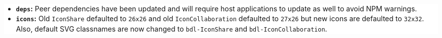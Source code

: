 - **`deps`:** Peer dependencies have been updated and will require host applications to update as well to avoid NPM warnings.
- **`icons`:** Old `IconShare` defaulted to `26x26` and old `IconCollaboration` defaulted to `27x26` but new icons are defaulted to `32x32`.  Also, default SVG classnames are now changed to `bdl-IconShare` and `bdl-IconCollaboration`.

[1]: https://github.com/box/box-ui-elements/compare/v10.2.0...v11.0.0

[2]: https://github.com/box/box-ui-elements/issues/1604

[3]: https://github.com/box/box-ui-elements/commit/572e4d7

[4]: https://github.com/box/box-ui-elements/issues/1272

[5]: https://github.com/box/box-ui-elements/commit/533c112

[6]: https://github.com/box/box-ui-elements/issues/1697

[7]: https://github.com/box/box-ui-elements/commit/2702367

[8]: https://github.com/box/box-ui-elements/issues/1637

[9]: https://github.com/box/box-ui-elements/commit/9302486

[10]: https://github.com/box/box-ui-elements/issues/1456

[11]: https://github.com/box/box-ui-elements/commit/b7c21e7

[12]: https://github.com/box/box-ui-elements/issues/1449

[13]: https://github.com/box/box-ui-elements/commit/b58aa2f

[14]: https://github.com/box/box-ui-elements/issues/1654

[15]: https://github.com/box/box-ui-elements/commit/a05b015

[16]: https://github.com/box/box-ui-elements/issues/1311

[17]: https://github.com/box/box-ui-elements/commit/23e6d5f

[18]: https://github.com/box/box-ui-elements/issues/1243

[19]: https://github.com/box/box-ui-elements/commit/88a5f1c

[20]: https://github.com/box/box-ui-elements/issues/1643

[21]: https://github.com/box/box-ui-elements/commit/f89c138

[22]: https://github.com/box/box-ui-elements/issues/1514

[23]: https://github.com/box/box-ui-elements/commit/a4f446f

[24]: https://github.com/box/box-ui-elements/issues/1517

[25]: https://github.com/box/box-ui-elements/commit/35a4070

[26]: https://github.com/box/box-ui-elements/issues/1249

[27]: https://github.com/box/box-ui-elements/commit/c164aec

[28]: https://github.com/box/box-ui-elements/issues/1657

[29]: https://github.com/box/box-ui-elements/commit/fec4735

[30]: https://github.com/box/box-ui-elements/issues/1362

[31]: https://github.com/box/box-ui-elements/commit/a6989a0

[32]: https://github.com/box/box-ui-elements/issues/1400

[33]: https://github.com/box/box-ui-elements/commit/3ac424c

[34]: https://github.com/box/box-ui-elements/issues/1622

[35]: https://github.com/box/box-ui-elements/commit/4ab0c20

[36]: https://github.com/box/box-ui-elements/issues/1378

[37]: https://github.com/box/box-ui-elements/commit/fa82a8d

[38]: https://github.com/box/box-ui-elements/issues/1710

[39]: https://github.com/box/box-ui-elements/commit/d08b53c

[40]: https://github.com/box/box-ui-elements/issues/1712

[41]: https://github.com/box/box-ui-elements/commit/9e620ce

[42]: https://github.com/box/box-ui-elements/issues/1390

[43]: https://github.com/box/box-ui-elements/commit/5db4b3e

[44]: https://github.com/box/box-ui-elements/issues/1680

[45]: https://github.com/box/box-ui-elements/commit/baefaed

[46]: https://github.com/box/box-ui-elements/issues/1407

[47]: https://github.com/box/box-ui-elements/commit/5e32c80

[48]: https://github.com/box/box-ui-elements/issues/1474

[49]: https://github.com/box/box-ui-elements/commit/e270131

[50]: https://github.com/box/box-ui-elements/issues/1358

[51]: https://github.com/box/box-ui-elements/commit/927a34a

[52]: https://github.com/box/box-ui-elements/issues/1291

[53]: https://github.com/box/box-ui-elements/commit/ef48f88

[54]: https://github.com/box/box-ui-elements/issues/1270

[55]: https://github.com/box/box-ui-elements/commit/bcf2852

[56]: https://github.com/box/box-ui-elements/issues/1469

[57]: https://github.com/box/box-ui-elements/commit/6b82510

[58]: https://github.com/box/box-ui-elements/issues/1584

[59]: https://github.com/box/box-ui-elements/commit/7d38fb8

[60]: https://github.com/box/box-ui-elements/issues/1515

[61]: https://github.com/box/box-ui-elements/commit/55edef7

[62]: https://github.com/box/box-ui-elements/issues/1333

[63]: https://github.com/box/box-ui-elements/commit/9740342

[64]: https://github.com/box/box-ui-elements/issues/1245

[65]: https://github.com/box/box-ui-elements/commit/d7f53ff

[66]: https://github.com/box/box-ui-elements/issues/1665

[67]: https://github.com/box/box-ui-elements/commit/84b4ea4

[68]: https://github.com/box/box-ui-elements/issues/1511

[69]: https://github.com/box/box-ui-elements/commit/a6de1b0

[70]: https://github.com/box/box-ui-elements/issues/1653

[71]: https://github.com/box/box-ui-elements/commit/f35b2ea

[72]: https://github.com/box/box-ui-elements/issues/1652

[73]: https://github.com/box/box-ui-elements/commit/6faed59

[74]: https://github.com/box/box-ui-elements/issues/1191

[75]: https://github.com/box/box-ui-elements/commit/19f3703

[76]: https://github.com/box/box-ui-elements/issues/1329

[77]: https://github.com/box/box-ui-elements/commit/d1a1bd9

[78]: https://github.com/box/box-ui-elements/issues/1281

[79]: https://github.com/box/box-ui-elements/commit/94869ad

[80]: https://github.com/box/box-ui-elements/issues/1479

[81]: https://github.com/box/box-ui-elements/commit/2d29628

[82]: https://github.com/box/box-ui-elements/issues/1655


[83]: https://github.com/box/box-ui-elements/commit/e2be3bd
[84]: https://github.com/box/box-ui-elements/issues/1694
[85]: https://github.com/box/box-ui-elements/commit/a20e610
[86]: https://github.com/box/box-ui-elements/issues/1178
[87]: https://github.com/box/box-ui-elements/commit/61d4e3d
[88]: https://github.com/box/box-ui-elements/commit/bf7782c
[89]: https://github.com/box/box-ui-elements/issues/1310
[90]: https://github.com/box/box-ui-elements/commit/f8bb323
[91]: https://github.com/box/box-ui-elements/issues/1214
[92]: https://github.com/box/box-ui-elements/commit/674bf45
[93]: https://github.com/box/box-ui-elements/issues/1490
[94]: https://github.com/box/box-ui-elements/commit/73d95b9
[95]: https://github.com/box/box-ui-elements/issues/1197
[96]: https://github.com/box/box-ui-elements/commit/2d34ad4
[97]: https://github.com/box/box-ui-elements/issues/1345
[98]: https://github.com/box/box-ui-elements/commit/10d6b76
[99]: https://github.com/box/box-ui-elements/issues/1226
[100]: https://github.com/box/box-ui-elements/commit/c91d320
[101]: https://github.com/box/box-ui-elements/issues/1238
[102]: https://github.com/box/box-ui-elements/commit/9e91115
[103]: https://github.com/box/box-ui-elements/issues/1242
[104]: https://github.com/box/box-ui-elements/commit/3b62245
[105]: https://github.com/box/box-ui-elements/issues/1297
[106]: https://github.com/box/box-ui-elements/commit/bfa075a
[107]: https://github.com/box/box-ui-elements/issues/1702
[108]: https://github.com/box/box-ui-elements/commit/b126ecb
[109]: https://github.com/box/box-ui-elements/issues/1266
[110]: https://github.com/box/box-ui-elements/commit/b47e22e
[111]: https://github.com/box/box-ui-elements/issues/1241
[112]: https://github.com/box/box-ui-elements/commit/9e07f2e
[113]: https://github.com/box/box-ui-elements/issues/1576
[114]: https://github.com/box/box-ui-elements/commit/a814657
[115]: https://github.com/box/box-ui-elements/issues/1229
[116]: https://github.com/box/box-ui-elements/commit/05d86b1
[117]: https://github.com/box/box-ui-elements/issues/1299
[118]: https://github.com/box/box-ui-elements/commit/9c78135
[119]: https://github.com/box/box-ui-elements/issues/1545
[120]: https://github.com/box/box-ui-elements/commit/6ba65c6
[121]: https://github.com/box/box-ui-elements/issues/1344
[122]: https://github.com/box/box-ui-elements/commit/716fe01
[123]: https://github.com/box/box-ui-elements/issues/1463
[124]: https://github.com/box/box-ui-elements/commit/943638d
[125]: https://github.com/box/box-ui-elements/issues/1434
[126]: https://github.com/box/box-ui-elements/commit/afd94fa
[127]: https://github.com/box/box-ui-elements/issues/1446
[128]: https://github.com/box/box-ui-elements/commit/5baeb5b
[129]: https://github.com/box/box-ui-elements/issues/1175
[130]: https://github.com/box/box-ui-elements/commit/2ba8a1d
[131]: https://github.com/box/box-ui-elements/issues/1629
[132]: https://github.com/box/box-ui-elements/commit/85995cd
[133]: https://github.com/box/box-ui-elements/issues/1192
[134]: https://github.com/box/box-ui-elements/commit/1dc0d99
[135]: https://github.com/box/box-ui-elements/issues/1713
[136]: https://github.com/box/box-ui-elements/commit/50b72f2
[137]: https://github.com/box/box-ui-elements/issues/1684
[138]: https://github.com/box/box-ui-elements/commit/29a1220
[139]: https://github.com/box/box-ui-elements/issues/1305
[140]: https://github.com/box/box-ui-elements/commit/9a14ae7
[141]: https://github.com/box/box-ui-elements/issues/1682
[142]: https://github.com/box/box-ui-elements/commit/21af355
[143]: https://github.com/box/box-ui-elements/issues/1489
[144]: https://github.com/box/box-ui-elements/commit/d3d98a5
[145]: https://github.com/box/box-ui-elements/issues/1350
[146]: https://github.com/box/box-ui-elements/commit/7933932
[147]: https://github.com/box/box-ui-elements/issues/1450
[148]: https://github.com/box/box-ui-elements/commit/48d22a4
[149]: https://github.com/box/box-ui-elements/issues/1315
[150]: https://github.com/box/box-ui-elements/commit/e4fdf58
[151]: https://github.com/box/box-ui-elements/issues/1357
[152]: https://github.com/box/box-ui-elements/commit/2bf496e
[153]: https://github.com/box/box-ui-elements/issues/1681
[154]: https://github.com/box/box-ui-elements/commit/1e0d1ab
[155]: https://github.com/box/box-ui-elements/issues/1367
[156]: https://github.com/box/box-ui-elements/commit/d67fcfe
[157]: https://github.com/box/box-ui-elements/issues/1364
[158]: https://github.com/box/box-ui-elements/commit/d47c69c
[159]: https://github.com/box/box-ui-elements/issues/1597
[160]: https://github.com/box/box-ui-elements/commit/d16b0da
[161]: https://github.com/box/box-ui-elements/issues/1484
[162]: https://github.com/box/box-ui-elements/commit/6c1a363
[163]: https://github.com/box/box-ui-elements/issues/1439
[164]: https://github.com/box/box-ui-elements/commit/936f5e0
[165]: https://github.com/box/box-ui-elements/issues/1452
[166]: https://github.com/box/box-ui-elements/commit/c0c05be
[167]: https://github.com/box/box-ui-elements/issues/1448
[168]: https://github.com/box/box-ui-elements/commit/85ca38a
[169]: https://github.com/box/box-ui-elements/issues/1415
[170]: https://github.com/box/box-ui-elements/commit/e432c47
[171]: https://github.com/box/box-ui-elements/issues/1280
[172]: https://github.com/box/box-ui-elements/commit/3776dc8
[173]: https://github.com/box/box-ui-elements/issues/1478
[174]: https://github.com/box/box-ui-elements/commit/7d9100b
[175]: https://github.com/box/box-ui-elements/issues/1228
[176]: https://github.com/box/box-ui-elements/commit/db26743
[177]: https://github.com/box/box-ui-elements/issues/1664
[178]: https://github.com/box/box-ui-elements/commit/ae23f01
[179]: https://github.com/box/box-ui-elements/issues/1671
[180]: https://github.com/box/box-ui-elements/commit/9f040f2
[181]: https://github.com/box/box-ui-elements/issues/1359
[182]: https://github.com/box/box-ui-elements/commit/cd840f4
[183]: https://github.com/box/box-ui-elements/issues/1563
[184]: https://github.com/box/box-ui-elements/commit/f90a0d7
[185]: https://github.com/box/box-ui-elements/issues/1649
[186]: https://github.com/box/box-ui-elements/commit/e85e57a
[187]: https://github.com/box/box-ui-elements/issues/1508
[188]: https://github.com/box/box-ui-elements/commit/dac39ee
[189]: https://github.com/box/box-ui-elements/issues/1557
[190]: https://github.com/box/box-ui-elements/commit/e7f953e
[191]: https://github.com/box/box-ui-elements/issues/1236
[192]: https://github.com/box/box-ui-elements/commit/eb398fc
[193]: https://github.com/box/box-ui-elements/issues/1263
[194]: https://github.com/box/box-ui-elements/commit/853e106
[195]: https://github.com/box/box-ui-elements/issues/1645
[196]: https://github.com/box/box-ui-elements/commit/824f390
[197]: https://github.com/box/box-ui-elements/issues/1366
[198]: https://github.com/box/box-ui-elements/commit/e71409c
[199]: https://github.com/box/box-ui-elements/issues/1341
[200]: https://github.com/box/box-ui-elements/commit/c5e07b1
[201]: https://github.com/box/box-ui-elements/issues/1659
[202]: https://github.com/box/box-ui-elements/commit/7a53050
[203]: https://github.com/box/box-ui-elements/issues/1573
[204]: https://github.com/box/box-ui-elements/commit/79c3f00
[205]: https://github.com/box/box-ui-elements/issues/1605
[206]: https://github.com/box/box-ui-elements/commit/63efa10
[207]: https://github.com/box/box-ui-elements/issues/1540
[208]: https://github.com/box/box-ui-elements/commit/af49827
[209]: https://github.com/box/box-ui-elements/issues/1323
[210]: https://github.com/box/box-ui-elements/commit/9a4137b
[211]: https://github.com/box/box-ui-elements/issues/1353
[212]: https://github.com/box/box-ui-elements/commit/be10f37
[213]: https://github.com/box/box-ui-elements/issues/1312
[214]: https://github.com/box/box-ui-elements/commit/411c3e9
[215]: https://github.com/box/box-ui-elements/issues/1321
[216]: https://github.com/box/box-ui-elements/commit/9f554ff
[217]: https://github.com/box/box-ui-elements/issues/1334
[218]: https://github.com/box/box-ui-elements/commit/95a3c73
[219]: https://github.com/box/box-ui-elements/issues/1328
[220]: https://github.com/box/box-ui-elements/commit/cf1acf1
[221]: https://github.com/box/box-ui-elements/issues/1513
[222]: https://github.com/box/box-ui-elements/commit/00e9707
[223]: https://github.com/box/box-ui-elements/issues/1621
[224]: https://github.com/box/box-ui-elements/commit/dc33967
[225]: https://github.com/box/box-ui-elements/issues/1250
[226]: https://github.com/box/box-ui-elements/commit/be7bc2f
[227]: https://github.com/box/box-ui-elements/issues/1189
[228]: https://github.com/box/box-ui-elements/commit/630fd38
[229]: https://github.com/box/box-ui-elements/issues/1603
[230]: https://github.com/box/box-ui-elements/commit/2cbe014
[231]: https://github.com/box/box-ui-elements/issues/1332
[232]: https://github.com/box/box-ui-elements/commit/4e760f7
[233]: https://github.com/box/box-ui-elements/issues/1627
[234]: https://github.com/box/box-ui-elements/commit/c788770
[235]: https://github.com/box/box-ui-elements/issues/1295
[236]: https://github.com/box/box-ui-elements/commit/dbbf598
[237]: https://github.com/box/box-ui-elements/issues/1301
[238]: https://github.com/box/box-ui-elements/commit/f387a9b
[239]: https://github.com/box/box-ui-elements/issues/1313
[240]: https://github.com/box/box-ui-elements/commit/c61fa77
[241]: https://github.com/box/box-ui-elements/issues/1302
[242]: https://github.com/box/box-ui-elements/commit/2f88e96
[243]: https://github.com/box/box-ui-elements/issues/1317
[244]: https://github.com/box/box-ui-elements/commit/6560b23
[245]: https://github.com/box/box-ui-elements/issues/1318
[246]: https://github.com/box/box-ui-elements/commit/2cdfcc4
[247]: https://github.com/box/box-ui-elements/issues/1185
[248]: https://github.com/box/box-ui-elements/commit/8a4c294
[249]: https://github.com/box/box-ui-elements/issues/1692
[250]: https://github.com/box/box-ui-elements/commit/1c11770
[251]: https://github.com/box/box-ui-elements/issues/1647
[252]: https://github.com/box/box-ui-elements/commit/732a1dd
[253]: https://github.com/box/box-ui-elements/issues/1196
[254]: https://github.com/box/box-ui-elements/commit/6501413
[255]: https://github.com/box/box-ui-elements/issues/1453
[256]: https://github.com/box/box-ui-elements/commit/4ce5a06
[257]: https://github.com/box/box-ui-elements/issues/1283
[258]: https://github.com/box/box-ui-elements/commit/c49e52f
[259]: https://github.com/box/box-ui-elements/issues/1570
[260]: https://github.com/box/box-ui-elements/commit/dbf115c
[261]: https://github.com/box/box-ui-elements/issues/1695
[262]: https://github.com/box/box-ui-elements/commit/3da93c8
[263]: https://github.com/box/box-ui-elements/issues/1646
[264]: https://github.com/box/box-ui-elements/commit/38d10e4
[265]: https://github.com/box/box-ui-elements/issues/1600
[266]: https://github.com/box/box-ui-elements/commit/0218f10
[267]: https://github.com/box/box-ui-elements/issues/1397
[268]: https://github.com/box/box-ui-elements/commit/16311dc
[269]: https://github.com/box/box-ui-elements/issues/1602
[270]: https://github.com/box/box-ui-elements/commit/bff49bb
[271]: https://github.com/box/box-ui-elements/issues/1674
[272]: https://github.com/box/box-ui-elements/commit/938c483
[273]: https://github.com/box/box-ui-elements/issues/1320
[274]: https://github.com/box/box-ui-elements/commit/c4149ea
[275]: https://github.com/box/box-ui-elements/issues/1354
[276]: https://github.com/box/box-ui-elements/commit/e60b020
[277]: https://github.com/box/box-ui-elements/issues/1405
[278]: https://github.com/box/box-ui-elements/commit/9a527f2
[279]: https://github.com/box/box-ui-elements/issues/1568
[280]: https://github.com/box/box-ui-elements/commit/b68eccd
[281]: https://github.com/box/box-ui-elements/issues/1347
[282]: https://github.com/box/box-ui-elements/commit/95949e2
[283]: https://github.com/box/box-ui-elements/issues/1365
[284]: https://github.com/box/box-ui-elements/commit/65d23b9
[285]: https://github.com/box/box-ui-elements/issues/1631
[286]: https://github.com/box/box-ui-elements/commit/25d0741
[287]: https://github.com/box/box-ui-elements/issues/1342
[288]: https://github.com/box/box-ui-elements/commit/2487b42
[289]: https://github.com/box/box-ui-elements/issues/1395
[290]: https://github.com/box/box-ui-elements/commit/de7e74e
[291]: https://github.com/box/box-ui-elements/issues/1339
[292]: https://github.com/box/box-ui-elements/commit/fcb390d
[293]: https://github.com/box/box-ui-elements/issues/1351
[294]: https://github.com/box/box-ui-elements/commit/93b95c4
[295]: https://github.com/box/box-ui-elements/issues/1193
[296]: https://github.com/box/box-ui-elements/commit/9d7567e
[297]: https://github.com/box/box-ui-elements/issues/1276
[298]: https://github.com/box/box-ui-elements/commit/e0cd7e3
[299]: https://github.com/box/box-ui-elements/issues/1275
[300]: https://github.com/box/box-ui-elements/commit/ef3b2fd
[301]: https://github.com/box/box-ui-elements/issues/1556
[302]: https://github.com/box/box-ui-elements/commit/bc9672e
[303]: https://github.com/box/box-ui-elements/issues/1662
[304]: https://github.com/box/box-ui-elements/commit/fa66232
[305]: https://github.com/box/box-ui-elements/issues/1368
[306]: https://github.com/box/box-ui-elements/commit/361d73f
[307]: https://github.com/box/box-ui-elements/issues/1230
[308]: https://github.com/box/box-ui-elements/commit/c41dd47
[309]: https://github.com/box/box-ui-elements/issues/1678
[310]: https://github.com/box/box-ui-elements/commit/cfd055b
[311]: https://github.com/box/box-ui-elements/issues/1688
[312]: https://github.com/box/box-ui-elements/commit/150cbbe
[313]: https://github.com/box/box-ui-elements/issues/1198
[314]: https://github.com/box/box-ui-elements/commit/2e590d3
[315]: https://github.com/box/box-ui-elements/issues/1606
[316]: https://github.com/box/box-ui-elements/commit/1163db5
[317]: https://github.com/box/box-ui-elements/issues/1698
[318]: https://github.com/box/box-ui-elements/commit/6b9ded9
[319]: https://github.com/box/box-ui-elements/issues/1171
[320]: https://github.com/box/box-ui-elements/commit/7dd1bdf
[321]: https://github.com/box/box-ui-elements/issues/761
[322]: https://github.com/box/box-ui-elements/issues/1180
[323]: https://github.com/box/box-ui-elements/commit/48d711e
[324]: https://github.com/box/box-ui-elements/issues/1623
[325]: https://github.com/box/box-ui-elements/commit/52ecdcb
[326]: https://github.com/box/box-ui-elements/issues/1503
[327]: https://github.com/box/box-ui-elements/commit/132782d
[328]: https://github.com/box/box-ui-elements/issues/1585
[329]: https://github.com/box/box-ui-elements/commit/781a246
[330]: https://github.com/box/box-ui-elements/issues/1546
[331]: https://github.com/box/box-ui-elements/commit/9bdc1e6
[332]: https://github.com/box/box-ui-elements/issues/1520
[333]: https://github.com/box/box-ui-elements/commit/8eb68b3
[334]: https://github.com/box/box-ui-elements/issues/1231
[335]: https://github.com/box/box-ui-elements/commit/2336262
[336]: https://github.com/box/box-ui-elements/issues/1237
[337]: https://github.com/box/box-ui-elements/commit/90bf2f3
[338]: https://github.com/box/box-ui-elements/issues/1549
[339]: https://github.com/box/box-ui-elements/commit/adae46d
[340]: https://github.com/box/box-ui-elements/issues/1566
[341]: https://github.com/box/box-ui-elements/commit/52e2b17
[342]: https://github.com/box/box-ui-elements/issues/1468
[343]: https://github.com/box/box-ui-elements/commit/33dd037
[344]: https://github.com/box/box-ui-elements/issues/1239
[345]: https://github.com/box/box-ui-elements/commit/b29b6bf
[346]: https://github.com/box/box-ui-elements/issues/1349
[347]: https://github.com/box/box-ui-elements/commit/97a1d44
[348]: https://github.com/box/box-ui-elements/issues/1475
[349]: https://github.com/box/box-ui-elements/commit/1035afb
[350]: https://github.com/box/box-ui-elements/issues/1482
[351]: https://github.com/box/box-ui-elements/commit/ef4a7ee
[352]: https://github.com/box/box-ui-elements/issues/1464
[353]: https://github.com/box/box-ui-elements/commit/f32b8ca
[354]: https://github.com/box/box-ui-elements/issues/1409
[355]: https://github.com/box/box-ui-elements/issues/1294
[356]: https://github.com/box/box-ui-elements/commit/a2e5bd9
[357]: https://github.com/box/box-ui-elements/issues/1476
[358]: https://github.com/box/box-ui-elements/commit/803b0a0
[359]: https://github.com/box/box-ui-elements/issues/1571
[360]: https://github.com/box/box-ui-elements/commit/3e948b8
[361]: https://github.com/box/box-ui-elements/commit/7bbc2e8
[362]: https://github.com/box/box-ui-elements/issues/1372
[363]: https://github.com/box/box-ui-elements/commit/64a099e
[364]: https://github.com/box/box-ui-elements/issues/1685
[365]: https://github.com/box/box-ui-elements/commit/acc3395
[366]: https://github.com/box/box-ui-elements/issues/1257
[367]: https://github.com/box/box-ui-elements/commit/0bdfc96
[368]: https://github.com/box/box-ui-elements/issues/1561
[369]: https://github.com/box/box-ui-elements/commit/2adbaef
[370]: https://github.com/box/box-ui-elements/issues/1686
[371]: https://github.com/box/box-ui-elements/commit/3d4d59e
[372]: https://github.com/box/box-ui-elements/issues/1618
[373]: https://github.com/box/box-ui-elements/commit/635808e
[374]: https://github.com/box/box-ui-elements/issues/1519
[375]: https://github.com/box/box-ui-elements/commit/faef59e
[376]: https://github.com/box/box-ui-elements/issues/1620
[377]: https://github.com/box/box-ui-elements/commit/74e46b2
[378]: https://github.com/box/box-ui-elements/issues/1498
[379]: https://github.com/box/box-ui-elements/commit/73aadae
[380]: https://github.com/box/box-ui-elements/issues/976
[381]: https://github.com/box/box-ui-elements/commit/31fdf12
[382]: https://github.com/box/box-ui-elements/issues/1638
[383]: https://github.com/box/box-ui-elements/commit/33dfacb
[384]: https://github.com/box/box-ui-elements/issues/1708
[385]: https://github.com/box/box-ui-elements/commit/0115fb6
[386]: https://github.com/box/box-ui-elements/issues/1550
[387]: https://github.com/box/box-ui-elements/commit/1558d36
[388]: https://github.com/box/box-ui-elements/issues/1338
[389]: https://github.com/box/box-ui-elements/commit/8e9d503
[390]: https://github.com/box/box-ui-elements/issues/1547
[391]: https://github.com/box/box-ui-elements/commit/55a182e
[392]: https://github.com/box/box-ui-elements/issues/1696
[393]: https://github.com/box/box-ui-elements/commit/add261b
[394]: https://github.com/box/box-ui-elements/issues/1224
[395]: https://github.com/box/box-ui-elements/commit/a01ea82
[396]: https://github.com/box/box-ui-elements/issues/1216
[397]: https://github.com/box/box-ui-elements/commit/753d0e2
[398]: https://github.com/box/box-ui-elements/issues/1370
[399]: https://github.com/box/box-ui-elements/commit/67b6db4
[400]: https://github.com/box/box-ui-elements/issues/1225
[401]: https://github.com/box/box-ui-elements/commit/9d73144
[402]: https://github.com/box/box-ui-elements/issues/1583
[403]: https://github.com/box/box-ui-elements/commit/cac4023
[404]: https://github.com/box/box-ui-elements/issues/1183
[405]: https://github.com/box/box-ui-elements/commit/ebccf18
[406]: https://github.com/box/box-ui-elements/issues/1232
[407]: https://github.com/box/box-ui-elements/commit/4f4e31b
[408]: https://github.com/box/box-ui-elements/issues/1217
[409]: https://github.com/box/box-ui-elements/commit/3dded61
[410]: https://github.com/box/box-ui-elements/issues/1172
[411]: https://github.com/box/box-ui-elements/commit/1f90dde
[412]: https://github.com/box/box-ui-elements/issues/1207
[413]: https://github.com/box/box-ui-elements/commit/29f07a6
[414]: https://github.com/box/box-ui-elements/issues/1206
[415]: https://github.com/box/box-ui-elements/issues/1510
[416]: https://github.com/box/box-ui-elements/commit/f9705a2
[417]: https://github.com/box/box-ui-elements/issues/1548
[418]: https://github.com/box/box-ui-elements/commit/a45c998
[419]: https://github.com/box/box-ui-elements/issues/1383
[420]: https://github.com/box/box-ui-elements/commit/5140c13
[421]: https://github.com/box/box-ui-elements/issues/1598
[422]: https://github.com/box/box-ui-elements/commit/7b341f7
[423]: https://github.com/box/box-ui-elements/issues/1703
[424]: https://github.com/box/box-ui-elements/commit/d55f84a
[425]: https://github.com/box/box-ui-elements/issues/1667
[426]: https://github.com/box/box-ui-elements/commit/1b8a29d
[427]: https://github.com/box/box-ui-elements/issues/1666
[428]: https://github.com/box/box-ui-elements/commit/cbf96ef
[429]: https://github.com/box/box-ui-elements/issues/1286
[430]: https://github.com/box/box-ui-elements/commit/fb84aee
[431]: https://github.com/box/box-ui-elements/commit/ee8569f
[432]: https://github.com/box/box-ui-elements/issues/1194
[433]: https://github.com/box/box-ui-elements/commit/c75a7bb
[434]: https://github.com/box/box-ui-elements/issues/1210
[435]: https://github.com/box/box-ui-elements/commit/69f25e8
[436]: https://github.com/box/box-ui-elements/issues/1714
[437]: https://github.com/box/box-ui-elements/commit/d37b9ec
[438]: https://github.com/box/box-ui-elements/issues/1346
[439]: https://github.com/box/box-ui-elements/commit/a6cde28
[440]: https://github.com/box/box-ui-elements/issues/1396
[441]: https://github.com/box/box-ui-elements/commit/9355631
[442]: https://github.com/box/box-ui-elements/issues/1562
[443]: https://github.com/box/box-ui-elements/commit/7617fd2
[444]: https://github.com/box/box-ui-elements/issues/1204
[445]: https://github.com/box/box-ui-elements/commit/0b51080
[446]: https://github.com/box/box-ui-elements/issues/1630
[447]: https://github.com/box/box-ui-elements/commit/705e71f
[448]: https://github.com/box/box-ui-elements/issues/1200
[449]: https://github.com/box/box-ui-elements/commit/1532617
[450]: https://github.com/box/box-ui-elements/issues/1663
[451]: https://github.com/box/box-ui-elements/commit/3d210bb
[452]: https://github.com/box/box-ui-elements/issues/1218
[453]: https://github.com/box/box-ui-elements/commit/9627e2b
[454]: https://github.com/box/box-ui-elements/issues/1516
[455]: https://github.com/box/box-ui-elements/commit/53fe270
[456]: https://github.com/box/box-ui-elements/issues/1500
[457]: https://github.com/box/box-ui-elements/commit/2ede02a
[458]: https://github.com/box/box-ui-elements/issues/1293
[459]: https://github.com/box/box-ui-elements/commit/04468fc
[460]: https://github.com/box/box-ui-elements/issues/1472
[461]: https://github.com/box/box-ui-elements/commit/c7a19e7
[462]: https://github.com/box/box-ui-elements/issues/1648
[463]: https://github.com/box/box-ui-elements/commit/cb9e714
[464]: https://github.com/box/box-ui-elements/issues/1268
[465]: https://github.com/box/box-ui-elements/commit/e2ad4ab
[466]: https://github.com/box/box-ui-elements/issues/1284
[467]: https://github.com/box/box-ui-elements/commit/8e87280
[468]: https://github.com/box/box-ui-elements/issues/1261
[469]: https://github.com/box/box-ui-elements/commit/d13839c
[470]: https://github.com/box/box-ui-elements/issues/1491
[471]: https://github.com/box/box-ui-elements/commit/cf1c5b7
[472]: https://github.com/box/box-ui-elements/issues/1487
[473]: https://github.com/box/box-ui-elements/commit/21271e3
[474]: https://github.com/box/box-ui-elements/issues/1247
[475]: https://github.com/box/box-ui-elements/commit/b5775de
[476]: https://github.com/box/box-ui-elements/issues/1260
[477]: https://github.com/box/box-ui-elements/commit/e05d5a7
[478]: https://github.com/box/box-ui-elements/issues/1564
[479]: https://github.com/box/box-ui-elements/commit/7d691df
[480]: https://github.com/box/box-ui-elements/issues/1471
[481]: https://github.com/box/box-ui-elements/commit/cdaf285
[482]: https://github.com/box/box-ui-elements/issues/1169
[483]: https://github.com/box/box-ui-elements/commit/b4b8bf0
[484]: https://github.com/box/box-ui-elements/issues/1287
[485]: https://github.com/box/box-ui-elements/commit/04b7458
[486]: https://github.com/box/box-ui-elements/issues/1269
[487]: https://github.com/box/box-ui-elements/commit/7f63d97
[488]: https://github.com/box/box-ui-elements/issues/1314
[489]: https://github.com/box/box-ui-elements/commit/dca414b
[490]: https://github.com/box/box-ui-elements/issues/1327
[491]: https://github.com/box/box-ui-elements/commit/5b5b354
[492]: https://github.com/box/box-ui-elements/issues/1442
[493]: https://github.com/box/box-ui-elements/commit/375c336
[494]: https://github.com/box/box-ui-elements/issues/1441
[495]: https://github.com/box/box-ui-elements/issues/1220
[496]: https://github.com/box/box-ui-elements/commit/064bd2f
[497]: https://github.com/box/box-ui-elements/issues/1304
[498]: https://github.com/box/box-ui-elements/commit/2af11b1
[499]: https://github.com/box/box-ui-elements/issues/1499
[500]: https://github.com/box/box-ui-elements/commit/d7730c7
[501]: https://github.com/box/box-ui-elements/issues/1504
[502]: https://github.com/box/box-ui-elements/commit/b9486bc
[503]: https://github.com/box/box-ui-elements/issues/1425
[504]: https://github.com/box/box-ui-elements/commit/e3c7277
[505]: https://github.com/box/box-ui-elements/issues/1256
[506]: https://github.com/box/box-ui-elements/commit/613a438
[507]: https://github.com/box/box-ui-elements/issues/1384
[508]: https://github.com/box/box-ui-elements/commit/29d2af5
[509]: https://github.com/box/box-ui-elements/issues/1552
[510]: https://github.com/box/box-ui-elements/commit/093f889
[511]: https://github.com/box/box-ui-elements/issues/1553
[512]: https://github.com/box/box-ui-elements/commit/60406b9
[513]: https://github.com/box/box-ui-elements/issues/1555
[514]: https://github.com/box/box-ui-elements/commit/8380bc7
[515]: https://github.com/box/box-ui-elements/issues/1470
[516]: https://github.com/box/box-ui-elements/commit/b756a22
[517]: https://github.com/box/box-ui-elements/issues/1212
[518]: https://github.com/box/box-ui-elements/commit/f653dac
[519]: https://github.com/box/box-ui-elements/issues/1404
[520]: https://github.com/box/box-ui-elements/commit/8ead57c
[521]: https://github.com/box/box-ui-elements/issues/1309
[522]: https://github.com/box/box-ui-elements/commit/901c23d
[523]: https://github.com/box/box-ui-elements/issues/1285
[524]: https://github.com/box/box-ui-elements/commit/a4942d3
[525]: https://github.com/box/box-ui-elements/issues/1203
[526]: https://github.com/box/box-ui-elements/commit/78ab636
[527]: https://github.com/box/box-ui-elements/issues/1184
[528]: https://github.com/box/box-ui-elements/commit/d5396bd
[529]: https://github.com/box/box-ui-elements/issues/1417
[530]: https://github.com/box/box-ui-elements/commit/099a09e
[531]: https://github.com/box/box-ui-elements/issues/1316
[532]: https://github.com/box/box-ui-elements/commit/bec5699
[533]: https://github.com/box/box-ui-elements/issues/1330
[534]: https://github.com/box/box-ui-elements/commit/51d5633
[535]: https://github.com/box/box-ui-elements/issues/1481
[536]: https://github.com/box/box-ui-elements/commit/2f6ef29
[537]: https://github.com/box/box-ui-elements/issues/1447
[538]: https://github.com/box/box-ui-elements/commit/3f19a3b
[539]: https://github.com/box/box-ui-elements/issues/1424
[540]: https://github.com/box/box-ui-elements/commit/8966016
[541]: https://github.com/box/box-ui-elements/issues/1509
[542]: https://github.com/box/box-ui-elements/commit/dbc7103
[543]: https://github.com/box/box-ui-elements/issues/1483
[544]: https://github.com/box/box-ui-elements/commit/05f65f4
[545]: https://github.com/box/box-ui-elements/issues/1223
[546]: https://github.com/box/box-ui-elements/commit/bb216b4
[547]: https://github.com/box/box-ui-elements/issues/1617
[548]: https://github.com/box/box-ui-elements/commit/69ad154
[549]: https://github.com/box/box-ui-elements/issues/1633
[550]: https://github.com/box/box-ui-elements/commit/eb0aac6
[551]: https://github.com/box/box-ui-elements/issues/1186
[552]: https://github.com/box/box-ui-elements/commit/69f329b
[553]: https://github.com/jaredpalmer/formik/blob/master/docs/migrating-v2.md
[554]: https://github.com/box/box-developer-changelog/issues/222
[555]: https://nvd.nist.gov/vuln/detail/CVE-2019-10742
[556]: https://github.com/hapi/address